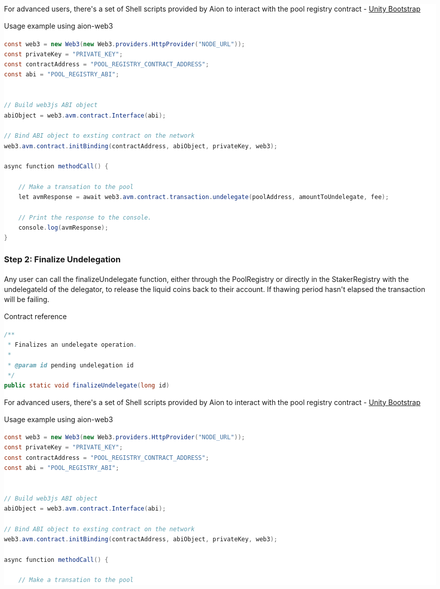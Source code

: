 For advanced users, there's a set of Shell scripts provided by Aion to interact with the pool registry contract - [Unity Bootstrap](https://github.com/aionnetwork/staking_pool_scripts)

Usage example using aion-web3

```java
const web3 = new Web3(new Web3.providers.HttpProvider("NODE_URL"));
const privateKey = "PRIVATE_KEY";
const contractAddress = "POOL_REGISTRY_CONTRACT_ADDRESS";
const abi = "POOL_REGISTRY_ABI";


// Build web3js ABI object
abiObject = web3.avm.contract.Interface(abi);

// Bind ABI object to exsting contract on the network
web3.avm.contract.initBinding(contractAddress, abiObject, privateKey, web3);

async function methodCall() {

    // Make a transation to the pool
    let avmResponse = await web3.avm.contract.transaction.undelegate(poolAddress, amountToUndelegate, fee);

    // Print the response to the console.
    console.log(avmResponse);
}
```

### Step 2: Finalize Undelegation

Any user can call the finalizeUndelegate function, either through the PoolRegistry or directly in the StakerRegistry with the undelegateId of the delegator, to release the liquid coins back to their account. If thawing period hasn't elapsed the transaction will be failing.

Contract reference

```java
/**
 * Finalizes an undelegate operation.
 *
 * @param id pending undelegation id
 */
public static void finalizeUndelegate(long id)
```

For advanced users, there's a set of Shell scripts provided by Aion to interact with the pool registry contract - [Unity Bootstrap](https://github.com/aionnetwork/staking_pool_scripts)

Usage example using aion-web3

```java
const web3 = new Web3(new Web3.providers.HttpProvider("NODE_URL"));
const privateKey = "PRIVATE_KEY";
const contractAddress = "POOL_REGISTRY_CONTRACT_ADDRESS";
const abi = "POOL_REGISTRY_ABI";


// Build web3js ABI object
abiObject = web3.avm.contract.Interface(abi);

// Bind ABI object to exsting contract on the network
web3.avm.contract.initBinding(contractAddress, abiObject, privateKey, web3);

async function methodCall() {

    // Make a transation to the pool
```
